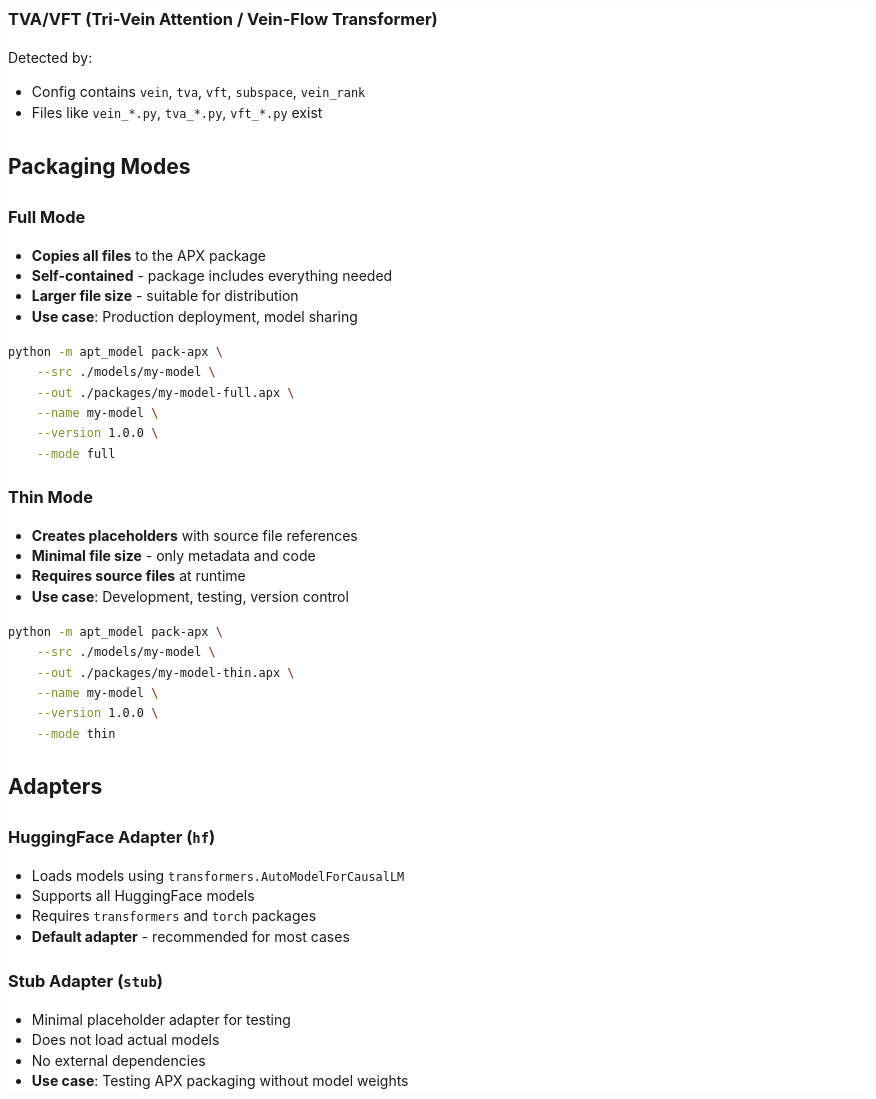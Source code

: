 ### TVA/VFT (Tri-Vein Attention / Vein-Flow Transformer)

Detected by:
- Config contains `vein`, `tva`, `vft`, `subspace`, `vein_rank`
- Files like `vein_*.py`, `tva_*.py`, `vft_*.py` exist

## Packaging Modes

### Full Mode

- **Copies all files** to the APX package
- **Self-contained** - package includes everything needed
- **Larger file size** - suitable for distribution
- **Use case**: Production deployment, model sharing

```bash
python -m apt_model pack-apx \
    --src ./models/my-model \
    --out ./packages/my-model-full.apx \
    --name my-model \
    --version 1.0.0 \
    --mode full
```

### Thin Mode

- **Creates placeholders** with source file references
- **Minimal file size** - only metadata and code
- **Requires source files** at runtime
- **Use case**: Development, testing, version control

```bash
python -m apt_model pack-apx \
    --src ./models/my-model \
    --out ./packages/my-model-thin.apx \
    --name my-model \
    --version 1.0.0 \
    --mode thin
```

## Adapters

### HuggingFace Adapter (`hf`)

- Loads models using `transformers.AutoModelForCausalLM`
- Supports all HuggingFace models
- Requires `transformers` and `torch` packages
- **Default adapter** - recommended for most cases

### Stub Adapter (`stub`)

- Minimal placeholder adapter for testing
- Does not load actual models
- No external dependencies
- **Use case**: Testing APX packaging without model weights
